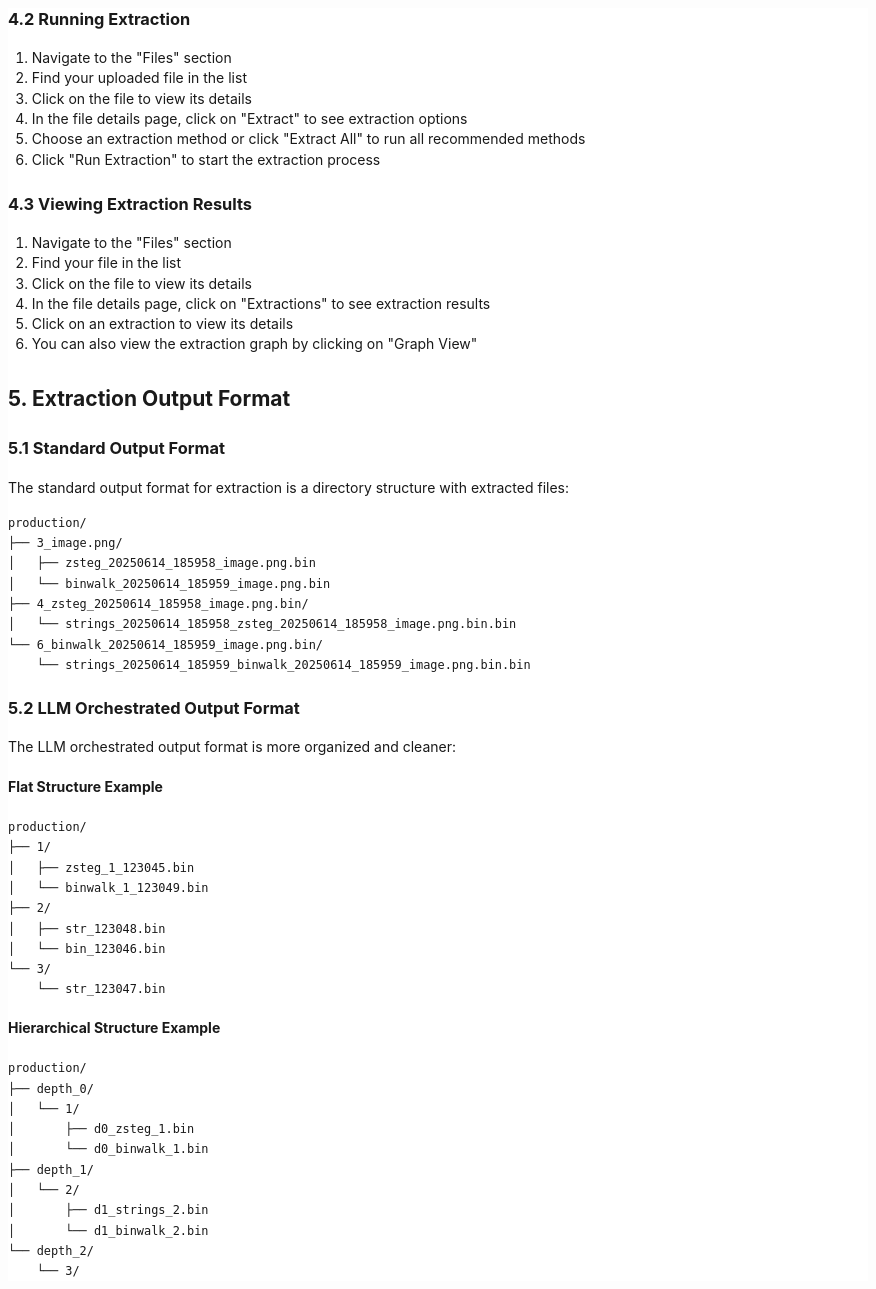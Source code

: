 ### 4.2 Running Extraction

1. Navigate to the "Files" section
2. Find your uploaded file in the list
3. Click on the file to view its details
4. In the file details page, click on "Extract" to see extraction options
5. Choose an extraction method or click "Extract All" to run all recommended methods
6. Click "Run Extraction" to start the extraction process

### 4.3 Viewing Extraction Results

1. Navigate to the "Files" section
2. Find your file in the list
3. Click on the file to view its details
4. In the file details page, click on "Extractions" to see extraction results
5. Click on an extraction to view its details
6. You can also view the extraction graph by clicking on "Graph View"

## 5. Extraction Output Format

### 5.1 Standard Output Format

The standard output format for extraction is a directory structure with extracted files:

```
production/
├── 3_image.png/
│   ├── zsteg_20250614_185958_image.png.bin
│   └── binwalk_20250614_185959_image.png.bin
├── 4_zsteg_20250614_185958_image.png.bin/
│   └── strings_20250614_185958_zsteg_20250614_185958_image.png.bin.bin
└── 6_binwalk_20250614_185959_image.png.bin/
    └── strings_20250614_185959_binwalk_20250614_185959_image.png.bin.bin
```

### 5.2 LLM Orchestrated Output Format

The LLM orchestrated output format is more organized and cleaner:

#### Flat Structure Example
```
production/
├── 1/
│   ├── zsteg_1_123045.bin
│   └── binwalk_1_123049.bin
├── 2/
│   ├── str_123048.bin
│   └── bin_123046.bin
└── 3/
    └── str_123047.bin
```

#### Hierarchical Structure Example
```
production/
├── depth_0/
│   └── 1/
│       ├── d0_zsteg_1.bin
│       └── d0_binwalk_1.bin
├── depth_1/
│   └── 2/
│       ├── d1_strings_2.bin
│       └── d1_binwalk_2.bin
└── depth_2/
    └── 3/
```